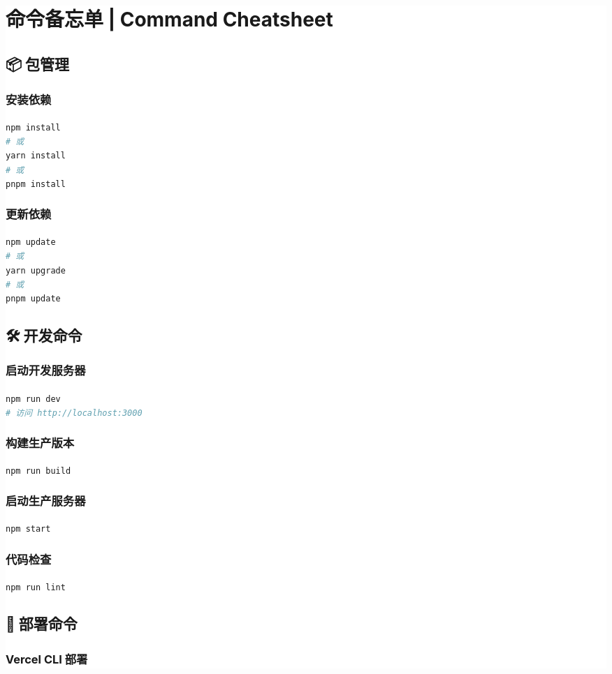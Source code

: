 # 命令备忘单 | Command Cheatsheet

## 📦 包管理

### 安装依赖
```bash
npm install
# 或
yarn install
# 或
pnpm install
```

### 更新依赖
```bash
npm update
# 或
yarn upgrade
# 或
pnpm update
```

## 🛠️ 开发命令

### 启动开发服务器
```bash
npm run dev
# 访问 http://localhost:3000
```

### 构建生产版本
```bash
npm run build
```

### 启动生产服务器
```bash
npm start
```

### 代码检查
```bash
npm run lint
```

## 🚀 部署命令

### Vercel CLI 部署
